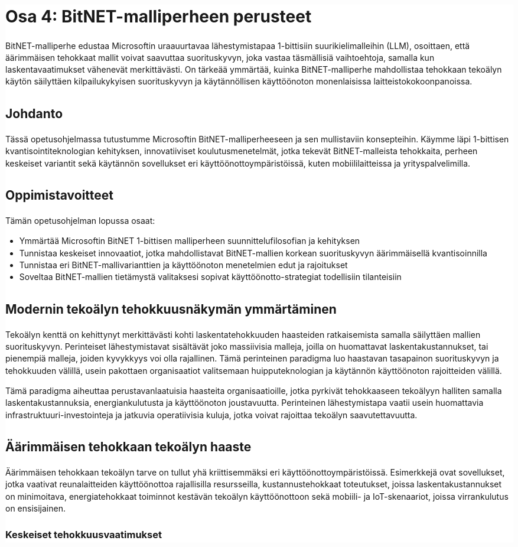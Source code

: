 
# Osa 4: BitNET-malliperheen perusteet

BitNET-malliperhe edustaa Microsoftin uraauurtavaa lähestymistapaa 1-bittisiin suurikielimalleihin (LLM), osoittaen, että äärimmäisen tehokkaat mallit voivat saavuttaa suorituskyvyn, joka vastaa täsmällisiä vaihtoehtoja, samalla kun laskentavaatimukset vähenevät merkittävästi. On tärkeää ymmärtää, kuinka BitNET-malliperhe mahdollistaa tehokkaan tekoälyn käytön säilyttäen kilpailukykyisen suorituskyvyn ja käytännöllisen käyttöönoton monenlaisissa laitteistokokoonpanoissa.

## Johdanto

Tässä opetusohjelmassa tutustumme Microsoftin BitNET-malliperheeseen ja sen mullistaviin konsepteihin. Käymme läpi 1-bittisen kvantisointiteknologian kehityksen, innovatiiviset koulutusmenetelmät, jotka tekevät BitNET-malleista tehokkaita, perheen keskeiset variantit sekä käytännön sovellukset eri käyttöönottoympäristöissä, kuten mobiililaitteissa ja yrityspalvelimilla.

## Oppimistavoitteet

Tämän opetusohjelman lopussa osaat:

- Ymmärtää Microsoftin BitNET 1-bittisen malliperheen suunnittelufilosofian ja kehityksen
- Tunnistaa keskeiset innovaatiot, jotka mahdollistavat BitNET-mallien korkean suorituskyvyn äärimmäisellä kvantisoinnilla
- Tunnistaa eri BitNET-mallivarianttien ja käyttöönoton menetelmien edut ja rajoitukset
- Soveltaa BitNET-mallien tietämystä valitaksesi sopivat käyttöönotto-strategiat todellisiin tilanteisiin

## Modernin tekoälyn tehokkuusnäkymän ymmärtäminen

Tekoälyn kenttä on kehittynyt merkittävästi kohti laskentatehokkuuden haasteiden ratkaisemista samalla säilyttäen mallien suorituskyvyn. Perinteiset lähestymistavat sisältävät joko massiivisia malleja, joilla on huomattavat laskentakustannukset, tai pienempiä malleja, joiden kyvykkyys voi olla rajallinen. Tämä perinteinen paradigma luo haastavan tasapainon suorituskyvyn ja tehokkuuden välillä, usein pakottaen organisaatiot valitsemaan huipputeknologian ja käytännön käyttöönoton rajoitteiden välillä.

Tämä paradigma aiheuttaa perustavanlaatuisia haasteita organisaatioille, jotka pyrkivät tehokkaaseen tekoälyyn halliten samalla laskentakustannuksia, energiankulutusta ja käyttöönoton joustavuutta. Perinteinen lähestymistapa vaatii usein huomattavia infrastruktuuri-investointeja ja jatkuvia operatiivisia kuluja, jotka voivat rajoittaa tekoälyn saavutettavuutta.

## Äärimmäisen tehokkaan tekoälyn haaste

Äärimmäisen tehokkaan tekoälyn tarve on tullut yhä kriittisemmäksi eri käyttöönottoympäristöissä. Esimerkkejä ovat sovellukset, jotka vaativat reunalaitteiden käyttöönottoa rajallisilla resursseilla, kustannustehokkaat toteutukset, joissa laskentakustannukset on minimoitava, energiatehokkaat toiminnot kestävän tekoälyn käyttöönottoon sekä mobiili- ja IoT-skenaariot, joissa virrankulutus on ensisijainen.

### Keskeiset tehokkuusvaatimukset
